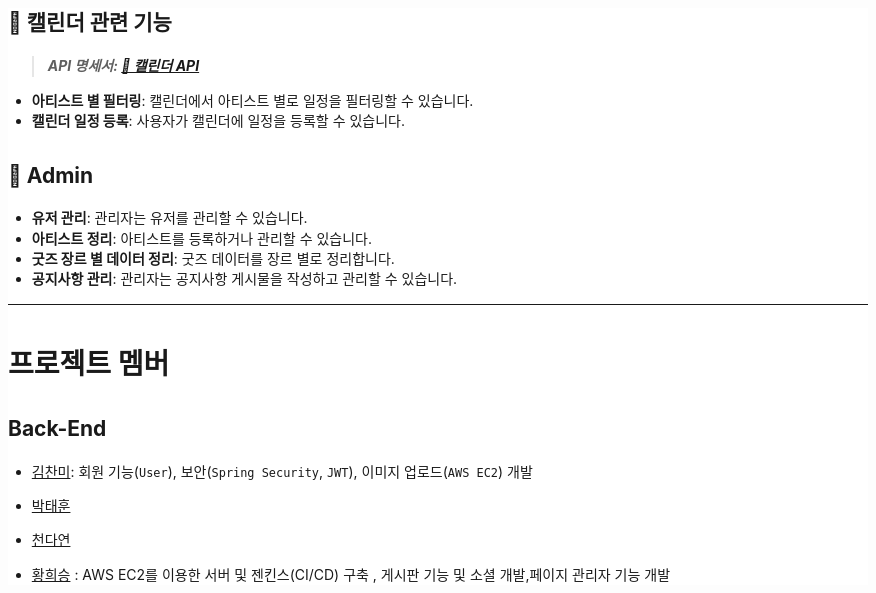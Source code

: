 ## 📅 캘린더 관련 기능

> _**API 명세서: [📅 캘린더 API](https://k-good.atlassian.net/wiki/x/1oAFAQ)**_

- **아티스트 별 필터링**: 캘린더에서 아티스트 별로 일정을 필터링할 수 있습니다.
- **캘린더 일정 등록**: 사용자가 캘린더에 일정을 등록할 수 있습니다.

## 👤 Admin

- **유저 관리**: 관리자는 유저를 관리할 수 있습니다.
- **아티스트 정리**: 아티스트를 등록하거나 관리할 수 있습니다.
- **굿즈 장르 별 데이터 정리**: 굿즈 데이터를 장르 별로 정리합니다.
- **공지사항 관리**: 관리자는 공지사항 게시물을 작성하고 관리할 수 있습니다.

---

# 프로젝트 멤버

## Back-End
- [김찬미](https://github.com/kcm02): 회원 기능(`User`), 보안(`Spring Security`, `JWT`), 이미지 업로드(`AWS EC2`) 개발

- [박태훈](https://github.com/Anthony-Park)

- [천다연](https://github.com/cdayeon)

- [황희승](https://github.com/hwazxcv) : AWS EC2를 이용한 서버 및 젠킨스(CI/CD) 구축 , 게시판 기능 및 소셜 개발,페이지 관리자 기능 개발
